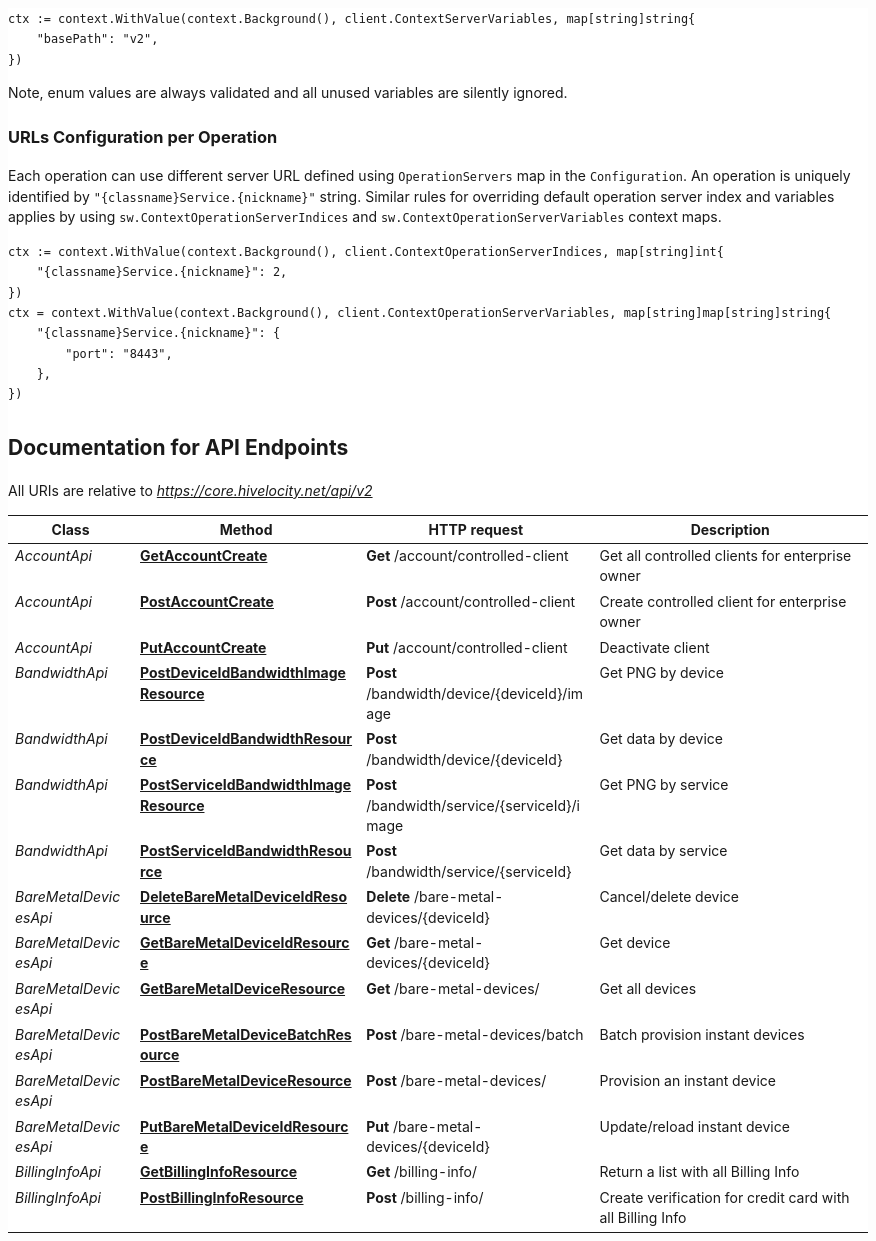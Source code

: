 ```golang
ctx := context.WithValue(context.Background(), client.ContextServerVariables, map[string]string{
	"basePath": "v2",
})
```

Note, enum values are always validated and all unused variables are silently ignored.

### URLs Configuration per Operation

Each operation can use different server URL defined using `OperationServers` map in the `Configuration`.
An operation is uniquely identified by `"{classname}Service.{nickname}"` string.
Similar rules for overriding default operation server index and variables applies by using `sw.ContextOperationServerIndices` and `sw.ContextOperationServerVariables` context maps.

```golang
ctx := context.WithValue(context.Background(), client.ContextOperationServerIndices, map[string]int{
	"{classname}Service.{nickname}": 2,
})
ctx = context.WithValue(context.Background(), client.ContextOperationServerVariables, map[string]map[string]string{
	"{classname}Service.{nickname}": {
		"port": "8443",
	},
})
```

## Documentation for API Endpoints

All URIs are relative to *https://core.hivelocity.net/api/v2*

Class | Method | HTTP request | Description
------------ | ------------- | ------------- | -------------
*AccountApi* | [**GetAccountCreate**](docs/AccountApi.md#getaccountcreate) | **Get** /account/controlled-client | Get all controlled clients for enterprise owner
*AccountApi* | [**PostAccountCreate**](docs/AccountApi.md#postaccountcreate) | **Post** /account/controlled-client | Create controlled client for enterprise owner
*AccountApi* | [**PutAccountCreate**](docs/AccountApi.md#putaccountcreate) | **Put** /account/controlled-client | Deactivate client
*BandwidthApi* | [**PostDeviceIdBandwidthImageResource**](docs/BandwidthApi.md#postdeviceidbandwidthimageresource) | **Post** /bandwidth/device/{deviceId}/image | Get PNG by device
*BandwidthApi* | [**PostDeviceIdBandwidthResource**](docs/BandwidthApi.md#postdeviceidbandwidthresource) | **Post** /bandwidth/device/{deviceId} | Get data by device
*BandwidthApi* | [**PostServiceIdBandwidthImageResource**](docs/BandwidthApi.md#postserviceidbandwidthimageresource) | **Post** /bandwidth/service/{serviceId}/image | Get PNG by service
*BandwidthApi* | [**PostServiceIdBandwidthResource**](docs/BandwidthApi.md#postserviceidbandwidthresource) | **Post** /bandwidth/service/{serviceId} | Get data by service
*BareMetalDevicesApi* | [**DeleteBareMetalDeviceIdResource**](docs/BareMetalDevicesApi.md#deletebaremetaldeviceidresource) | **Delete** /bare-metal-devices/{deviceId} | Cancel/delete device
*BareMetalDevicesApi* | [**GetBareMetalDeviceIdResource**](docs/BareMetalDevicesApi.md#getbaremetaldeviceidresource) | **Get** /bare-metal-devices/{deviceId} | Get device
*BareMetalDevicesApi* | [**GetBareMetalDeviceResource**](docs/BareMetalDevicesApi.md#getbaremetaldeviceresource) | **Get** /bare-metal-devices/ | Get all devices
*BareMetalDevicesApi* | [**PostBareMetalDeviceBatchResource**](docs/BareMetalDevicesApi.md#postbaremetaldevicebatchresource) | **Post** /bare-metal-devices/batch | Batch provision instant devices
*BareMetalDevicesApi* | [**PostBareMetalDeviceResource**](docs/BareMetalDevicesApi.md#postbaremetaldeviceresource) | **Post** /bare-metal-devices/ | Provision an instant device
*BareMetalDevicesApi* | [**PutBareMetalDeviceIdResource**](docs/BareMetalDevicesApi.md#putbaremetaldeviceidresource) | **Put** /bare-metal-devices/{deviceId} | Update/reload instant device
*BillingInfoApi* | [**GetBillingInfoResource**](docs/BillingInfoApi.md#getbillinginforesource) | **Get** /billing-info/ | Return a list with all Billing Info
*BillingInfoApi* | [**PostBillingInfoResource**](docs/BillingInfoApi.md#postbillinginforesource) | **Post** /billing-info/ | Create verification for credit card with all Billing Info